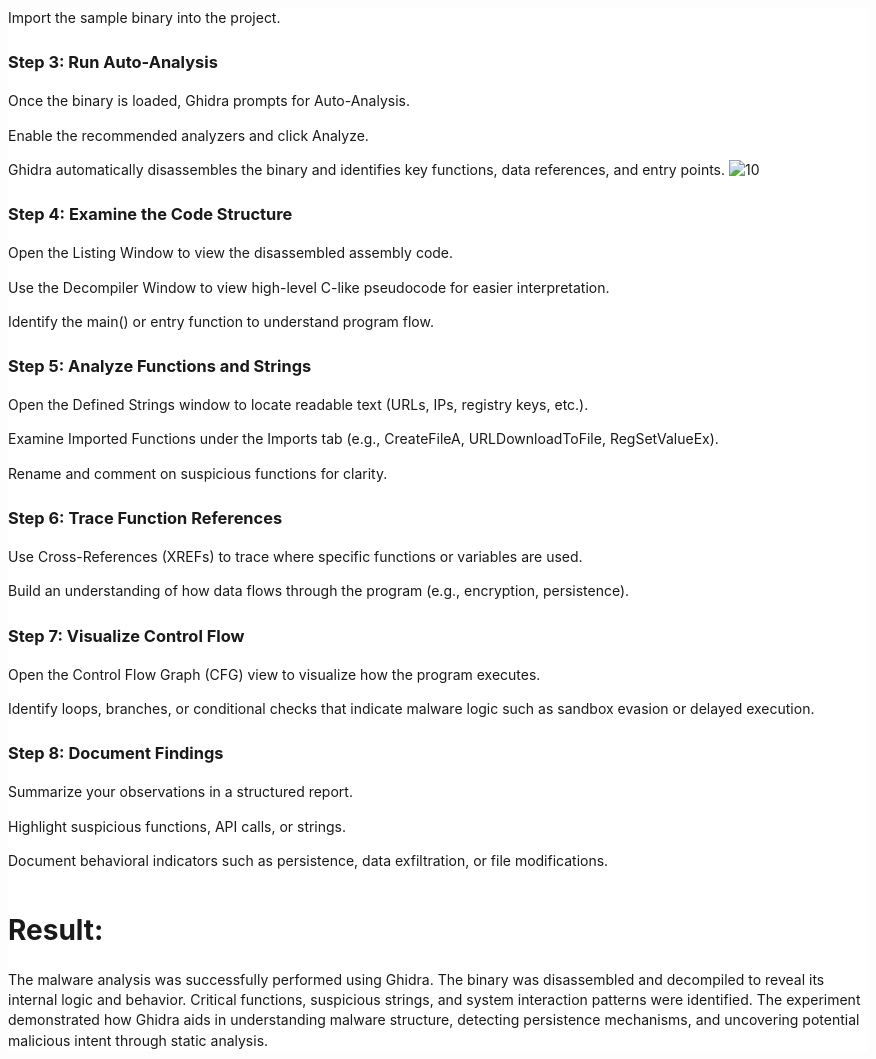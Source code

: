 
Import the sample binary into the project.
### Step 3: Run Auto-Analysis

Once the binary is loaded, Ghidra prompts for Auto-Analysis.

Enable the recommended analyzers and click Analyze.

Ghidra automatically disassembles the binary and identifies key functions, data references, and entry points.
<img width="1182" height="781" alt="10" src="https://github.com/user-attachments/assets/855dc269-7c4b-4cf1-a7d1-a396d1dd6306" />


### Step 4: Examine the Code Structure

Open the Listing Window to view the disassembled assembly code.

Use the Decompiler Window to view high-level C-like pseudocode for easier interpretation.

Identify the main() or entry function to understand program flow.


### Step 5: Analyze Functions and Strings

Open the Defined Strings window to locate readable text (URLs, IPs, registry keys, etc.).

Examine Imported Functions under the Imports tab (e.g., CreateFileA, URLDownloadToFile, RegSetValueEx).

Rename and comment on suspicious functions for clarity.

### Step 6: Trace Function References

Use Cross-References (XREFs) to trace where specific functions or variables are used.

Build an understanding of how data flows through the program (e.g., encryption, persistence).

### Step 7: Visualize Control Flow

Open the Control Flow Graph (CFG) view to visualize how the program executes.

Identify loops, branches, or conditional checks that indicate malware logic such as sandbox evasion or delayed execution.

### Step 8: Document Findings

Summarize your observations in a structured report.

Highlight suspicious functions, API calls, or strings.

Document behavioral indicators such as persistence, data exfiltration, or file modifications.

# Result:
The malware analysis was successfully performed using Ghidra. The binary was disassembled and decompiled to reveal its internal logic and behavior. Critical functions, suspicious strings, and system interaction patterns were identified. The experiment demonstrated how Ghidra aids in understanding malware structure, detecting persistence mechanisms, and uncovering potential malicious intent through static analysis.
